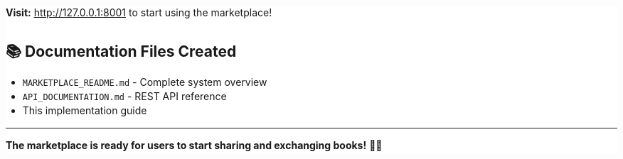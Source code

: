 **Visit:** http://127.0.0.1:8001 to start using the marketplace!

## 📚 Documentation Files Created
- `MARKETPLACE_README.md` - Complete system overview
- `API_DOCUMENTATION.md` - REST API reference
- This implementation guide

---

**The marketplace is ready for users to start sharing and exchanging books!** 📖✨